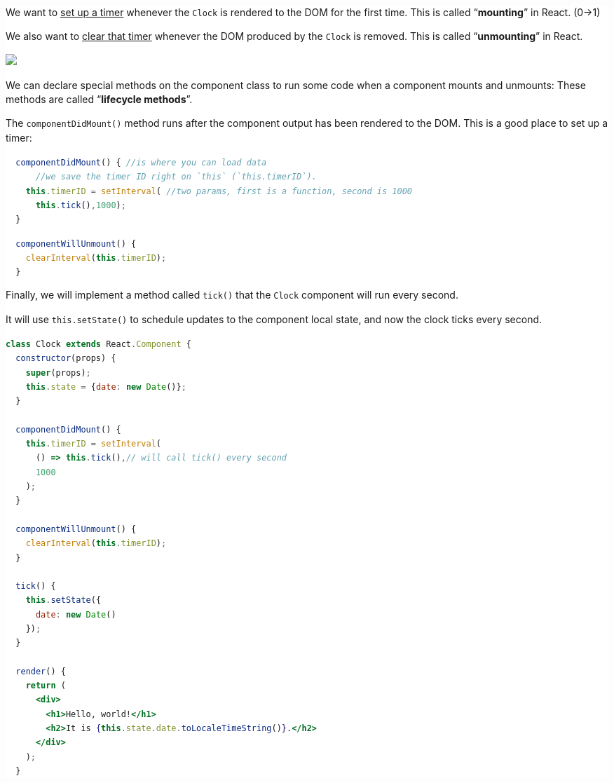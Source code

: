We want to [set up a timer](https://developer.mozilla.org/en-US/docs/Web/API/WindowTimers/setInterval) whenever the `Clock` is rendered to the DOM for the first time. This is called “**mounting**” in React.  (0->1)

We also want to [clear that timer](https://developer.mozilla.org/en-US/docs/Web/API/WindowTimers/clearInterval) whenever the DOM produced by the `Clock` is removed. This is called “**unmounting**” in React.

![](http://projects.wojtekmaj.pl/react-lifecycle-methods-diagram/ogimage.201804100050.png)

We can declare special methods on the component class to run some code when a component mounts and unmounts: These methods are called “**lifecycle methods**”.

The `componentDidMount()` method runs after the component output has been rendered to the DOM. This is a good place to set up a timer:

```jsx
  componentDidMount() { //is where you can load data 
      //we save the timer ID right on `this` (`this.timerID`).
    this.timerID = setInterval( //two params, first is a function, second is 1000
      this.tick(),1000);
  }
```

```jsx
  componentWillUnmount() {
    clearInterval(this.timerID);
  }
```

Finally, we will implement a method called `tick()` that the `Clock` component will run every second.

It will use `this.setState()` to schedule updates to the component local state, and now the clock ticks every second.

```jsx
class Clock extends React.Component {
  constructor(props) {
    super(props);
    this.state = {date: new Date()};
  }

  componentDidMount() {
    this.timerID = setInterval(
      () => this.tick(),// will call tick() every second
      1000
    );
  }

  componentWillUnmount() {
    clearInterval(this.timerID);
  }

  tick() {
    this.setState({
      date: new Date()
    });
  }

  render() {
    return (
      <div>
        <h1>Hello, world!</h1>
        <h2>It is {this.state.date.toLocaleTimeString()}.</h2>
      </div>
    );
  }
```